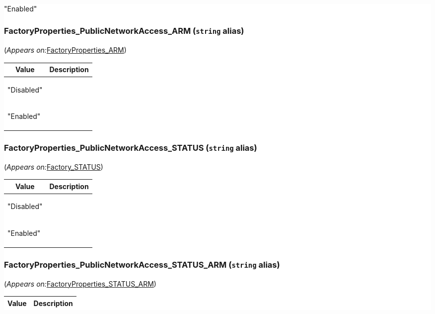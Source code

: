 <td></td>
</tr><tr><td><p>&#34;Enabled&#34;</p></td>
<td></td>
</tr></tbody>
</table>
<h3 id="datafactory.azure.com/v1api20180601.FactoryProperties_PublicNetworkAccess_ARM">FactoryProperties_PublicNetworkAccess_ARM
(<code>string</code> alias)</h3>
<p>
(<em>Appears on:</em><a href="#datafactory.azure.com/v1api20180601.FactoryProperties_ARM">FactoryProperties_ARM</a>)
</p>
<div>
</div>
<table>
<thead>
<tr>
<th>Value</th>
<th>Description</th>
</tr>
</thead>
<tbody><tr><td><p>&#34;Disabled&#34;</p></td>
<td></td>
</tr><tr><td><p>&#34;Enabled&#34;</p></td>
<td></td>
</tr></tbody>
</table>
<h3 id="datafactory.azure.com/v1api20180601.FactoryProperties_PublicNetworkAccess_STATUS">FactoryProperties_PublicNetworkAccess_STATUS
(<code>string</code> alias)</h3>
<p>
(<em>Appears on:</em><a href="#datafactory.azure.com/v1api20180601.Factory_STATUS">Factory_STATUS</a>)
</p>
<div>
</div>
<table>
<thead>
<tr>
<th>Value</th>
<th>Description</th>
</tr>
</thead>
<tbody><tr><td><p>&#34;Disabled&#34;</p></td>
<td></td>
</tr><tr><td><p>&#34;Enabled&#34;</p></td>
<td></td>
</tr></tbody>
</table>
<h3 id="datafactory.azure.com/v1api20180601.FactoryProperties_PublicNetworkAccess_STATUS_ARM">FactoryProperties_PublicNetworkAccess_STATUS_ARM
(<code>string</code> alias)</h3>
<p>
(<em>Appears on:</em><a href="#datafactory.azure.com/v1api20180601.FactoryProperties_STATUS_ARM">FactoryProperties_STATUS_ARM</a>)
</p>
<div>
</div>
<table>
<thead>
<tr>
<th>Value</th>
<th>Description</th>
</tr>